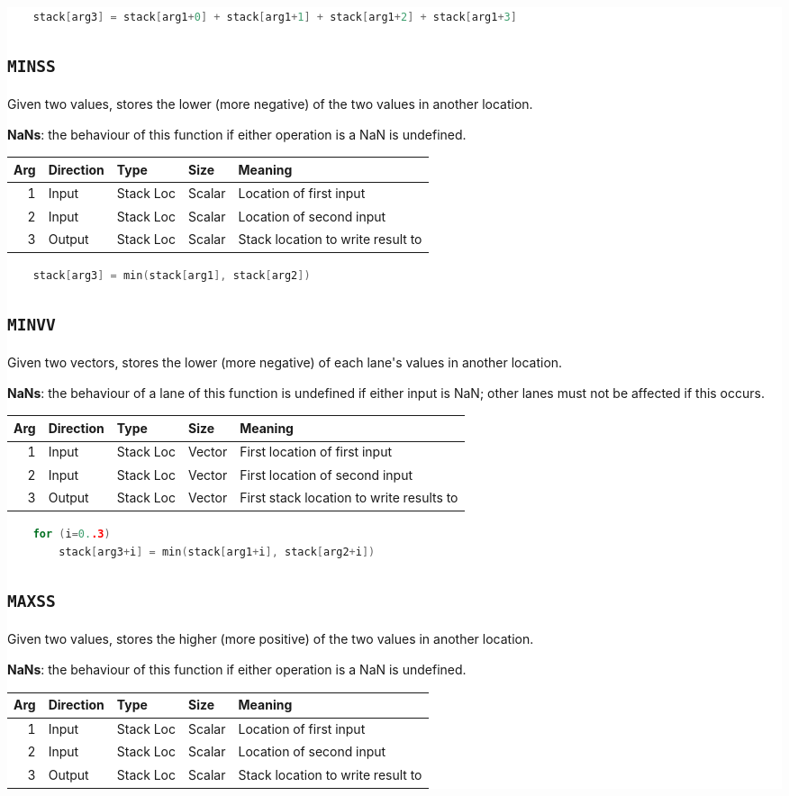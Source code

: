```c
    stack[arg3] = stack[arg1+0] + stack[arg1+1] + stack[arg1+2] + stack[arg1+3]
```


## `MINSS`
Given two values, stores the lower (more negative) of the two values in another location.

**NaNs**: the behaviour of this function if either operation is a NaN is undefined.

| Arg | Direction | Type       | Size   | Meaning                                |
| --: | :-------- | :--------- | :----- | :------------------------------------- |
| 1   | Input     | Stack Loc  | Scalar | Location of first input                |
| 2   | Input     | Stack Loc  | Scalar | Location of second input               |
| 3   | Output    | Stack Loc  | Scalar | Stack location to write result to      |

```c
    stack[arg3] = min(stack[arg1], stack[arg2])
```

## `MINVV`
Given two vectors, stores the lower (more negative) of each lane's values in another location.

**NaNs**: the behaviour of a lane of this function is undefined if either input is NaN; other lanes must not be affected if this occurs.

| Arg | Direction | Type       | Size   | Meaning                                      |
| --: | :-------- | :--------- | :----- | :------------------------------------------- |
| 1   | Input     | Stack Loc  | Vector | First location of first input                |
| 2   | Input     | Stack Loc  | Vector | First location of second input               |
| 3   | Output    | Stack Loc  | Vector | First stack location to write results to     |

```c
    for (i=0..3)
        stack[arg3+i] = min(stack[arg1+i], stack[arg2+i])
```


## `MAXSS`
Given two values, stores the higher (more positive) of the two values in another location.

**NaNs**: the behaviour of this function if either operation is a NaN is undefined.

| Arg | Direction | Type       | Size   | Meaning                                |
| --: | :-------- | :--------- | :----- | :------------------------------------- |
| 1   | Input     | Stack Loc  | Scalar | Location of first input                |
| 2   | Input     | Stack Loc  | Scalar | Location of second input               |
| 3   | Output    | Stack Loc  | Scalar | Stack location to write result to      |
